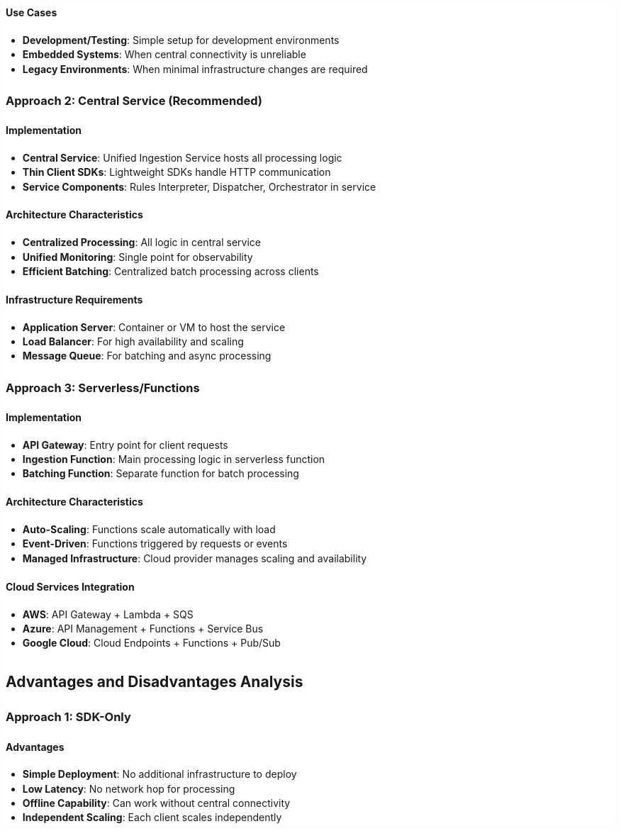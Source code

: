 #### Use Cases

- **Development/Testing**: Simple setup for development environments
- **Embedded Systems**: When central connectivity is unreliable
- **Legacy Environments**: When minimal infrastructure changes are required

### Approach 2: Central Service (Recommended)

#### Implementation

- **Central Service**: Unified Ingestion Service hosts all processing logic
- **Thin Client SDKs**: Lightweight SDKs handle HTTP communication
- **Service Components**: Rules Interpreter, Dispatcher, Orchestrator in service

#### Architecture Characteristics

- **Centralized Processing**: All logic in central service
- **Unified Monitoring**: Single point for observability
- **Efficient Batching**: Centralized batch processing across clients

#### Infrastructure Requirements

- **Application Server**: Container or VM to host the service
- **Load Balancer**: For high availability and scaling
- **Message Queue**: For batching and async processing

### Approach 3: Serverless/Functions

#### Implementation

- **API Gateway**: Entry point for client requests
- **Ingestion Function**: Main processing logic in serverless function
- **Batching Function**: Separate function for batch processing

#### Architecture Characteristics

- **Auto-Scaling**: Functions scale automatically with load
- **Event-Driven**: Functions triggered by requests or events
- **Managed Infrastructure**: Cloud provider manages scaling and availability

#### Cloud Services Integration

- **AWS**: API Gateway + Lambda + SQS
- **Azure**: API Management + Functions + Service Bus
- **Google Cloud**: Cloud Endpoints + Functions + Pub/Sub

## Advantages and Disadvantages Analysis

### Approach 1: SDK-Only

#### Advantages

- **Simple Deployment**: No additional infrastructure to deploy
- **Low Latency**: No network hop for processing
- **Offline Capability**: Can work without central connectivity
- **Independent Scaling**: Each client scales independently
